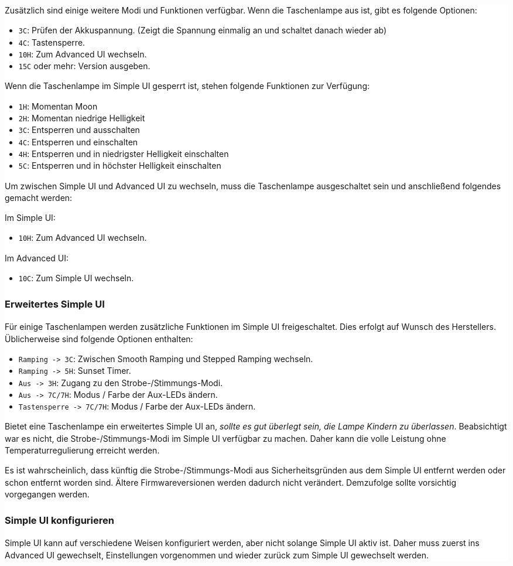 Zusätzlich sind einige weitere Modi und Funktionen verfügbar.  Wenn die
Taschenlampe aus ist, gibt es folgende Optionen:

  - `3C`: Prüfen der Akkuspannung.  (Zeigt die Spannung einmalig an und schaltet
          danach wieder ab)
  - `4C`: Tastensperre.
  - `10H`: Zum Advanced UI wechseln.
  - `15C` oder mehr: Version ausgeben.

Wenn die Taschenlampe im Simple UI gesperrt ist, stehen folgende Funktionen
zur Verfügung:

  - `1H`: Momentan Moon
  - `2H`: Momentan niedrige Helligkeit
  - `3C`: Entsperren und ausschalten
  - `4C`: Entsperren und einschalten
  - `4H`: Entsperren und in niedrigster Helligkeit einschalten
  - `5C`: Entsperren und in höchster Helligkeit einschalten

Um zwischen Simple UI und Advanced UI zu wechseln, muss die Taschenlampe
ausgeschaltet sein und anschließend folgendes gemacht werden:

  Im Simple UI:
  
  - `10H`: Zum Advanced UI wechseln.

  Im Advanced UI:
  
  - `10C`: Zum Simple UI wechseln.


### Erweitertes Simple UI

Für einige Taschenlampen werden zusätzliche Funktionen im Simple UI freigeschaltet.
Dies erfolgt auf Wunsch des Herstellers. Üblicherweise sind folgende Optionen enthalten:

  - `Ramping -> 3C`: Zwischen Smooth Ramping und Stepped Ramping wechseln.
  - `Ramping -> 5H`: Sunset Timer.
  - `Aus -> 3H`: Zugang zu den Strobe-/Stimmungs-Modi.
  - `Aus -> 7C/7H`: Modus / Farbe der Aux-LEDs ändern.
  - `Tastensperre -> 7C/7H`: Modus / Farbe der Aux-LEDs ändern.

Bietet eine Taschenlampe ein erweitertes Simple UI an, *sollte es
gut überlegt sein, die Lampe Kindern zu überlassen*. Beabsichtigt war es
nicht, die Strobe-/Stimmungs-Modi im Simple UI verfügbar zu machen. Daher kann
die volle Leistung ohne Temperaturregulierung erreicht werden.  

Es ist wahrscheinlich, dass künftig die Strobe-/Stimmungs-Modi aus Sicherheitsgründen
aus dem Simple UI entfernt werden oder schon entfernt worden sind. Ältere
Firmwareversionen werden dadurch nicht verändert. Demzufolge sollte vorsichtig
vorgegangen werden.


### Simple UI konfigurieren

Simple UI kann auf verschiedene Weisen konfiguriert werden, aber nicht solange
Simple UI aktiv ist.  Daher muss zuerst ins Advanced UI gewechselt,
Einstellungen vorgenommen und wieder zurück zum Simple UI gewechselt werden.
